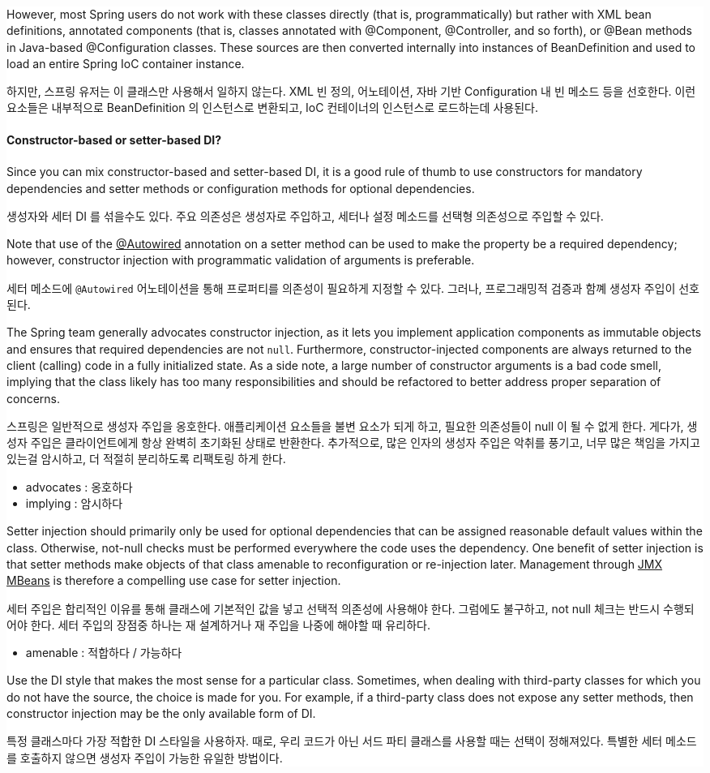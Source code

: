 However, most Spring users do not work with these classes directly (that is, programmatically) but rather with XML bean definitions, annotated components (that is, classes annotated with @Component, @Controller, and so forth), or @Bean methods in Java-based @Configuration classes. These sources are then converted internally into instances of BeanDefinition and used to load an entire Spring IoC container instance.

하지만, 스프링 유저는 이 클래스만 사용해서 일하지 않는다. XML 빈 정의, 어노테이션, 자바 기반 Configuration 내 빈 메소드 등을 선호한다.
이런 요소들은 내부적으로 BeanDefinition 의 인스턴스로 변환되고, IoC 컨테이너의 인스턴스로 로드하는데 사용된다.

#### Constructor-based or setter-based DI?

Since you can mix constructor-based and setter-based DI, it is a good rule of thumb to use constructors for mandatory dependencies and setter methods or configuration methods for optional dependencies.

생성자와 세터 DI 를 섞을수도 있다. 주요 의존성은 생성자로 주입하고, 세터나 설정 메소드를 선택형 의존성으로 주입할 수 있다.

Note that use of the [@Autowired](https://docs.spring.io/spring-framework/reference/core/beans/annotation-config/autowired.html) annotation on a setter method can be used to make the property be a required dependency; however, constructor injection with programmatic validation of arguments is preferable.

세터 메소드에 `@Autowired` 어노테이션을 통해 프로퍼티를 의존성이 필요하게 지정할 수 있다.
그러나, 프로그래밍적 검증과 함꼐 생성자 주입이 선호된다.

The Spring team generally advocates constructor injection, as it lets you implement application components as immutable objects and ensures that required dependencies are not `null`. Furthermore, constructor-injected components are always returned to the client (calling) code in a fully initialized state. As a side note, a large number of constructor arguments is a bad code smell, implying that the class likely has too many responsibilities and should be refactored to better address proper separation of concerns.

스프링은 일반적으로 생성자 주입을 옹호한다. 애플리케이션 요소들을 불변 요소가 되게 하고, 필요한 의존성들이 null 이 될 수 없게 한다.
게다가, 생성자 주입은 클라이언트에게 항상 완벽히 초기화된 상태로 반환한다.
추가적으로, 많은 인자의 생성자 주입은 악취를 풍기고, 너무 많은 책임을 가지고 있는걸 암시하고, 더 적절히 분리하도록 리팩토링 하게 한다.

- advocates : 옹호하다
- implying : 암시하다

Setter injection should primarily only be used for optional dependencies that can be assigned reasonable default values within the class. Otherwise, not-null checks must be performed everywhere the code uses the dependency. One benefit of setter injection is that setter methods make objects of that class amenable to reconfiguration or re-injection later. Management through [JMX MBeans](https://docs.spring.io/spring-framework/reference/integration/jmx.html) is therefore a compelling use case for setter injection.

세터 주입은 합리적인 이유를 통해 클래스에 기본적인 값을 넣고 선택적 의존성에 사용해야 한다.
그럼에도 불구하고, not null 체크는 반드시 수행되어야 한다. 세터 주입의 장점중 하나는 재 설계하거나 재 주입을 나중에 해야할 때 유리하다.

- amenable : 적합하다 / 가능하다

Use the DI style that makes the most sense for a particular class. Sometimes, when dealing with third-party classes for which you do not have the source, the choice is made for you. For example, if a third-party class does not expose any setter methods, then constructor injection may be the only available form of DI.

특정 클래스마다 가장 적합한 DI 스타일을 사용하자. 때로, 우리 코드가 아닌 서드 파티 클래스를 사용할 때는 선택이 정해져있다.
특별한 세터 메소드를 호출하지 않으면 생성자 주입이 가능한 유일한 방법이다.
